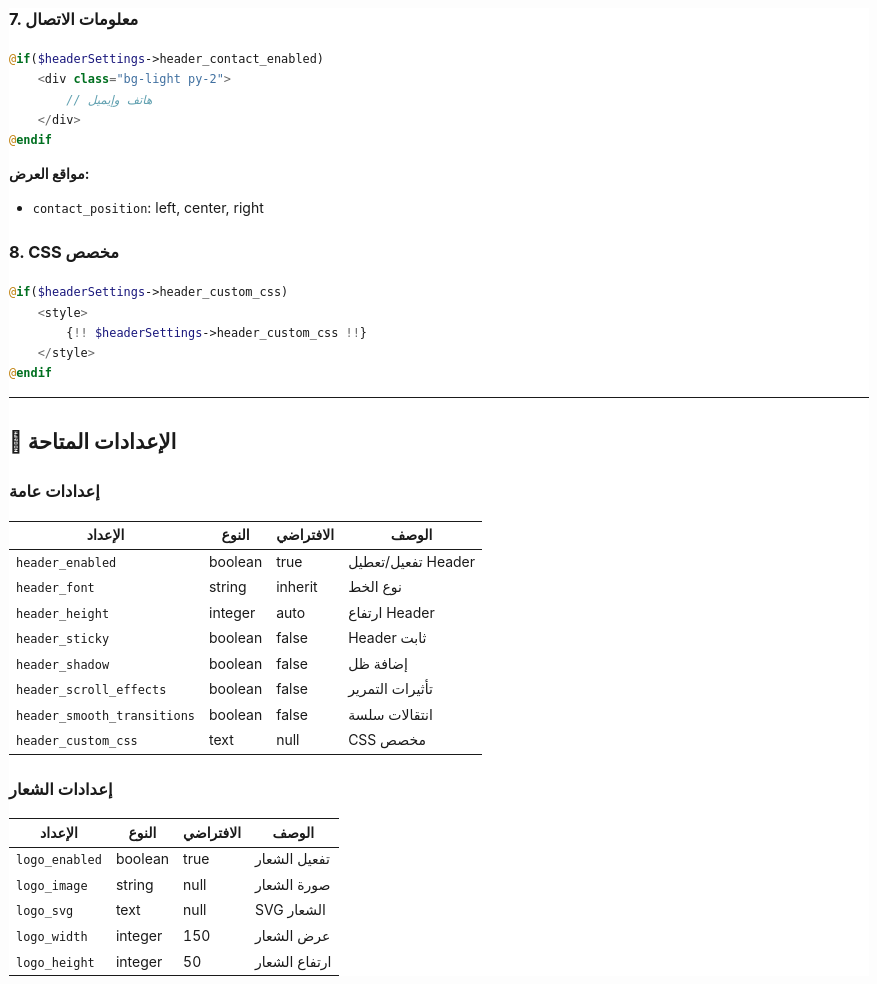 ### 7. **معلومات الاتصال**
```php
@if($headerSettings->header_contact_enabled)
    <div class="bg-light py-2">
        // هاتف وإيميل
    </div>
@endif
```

**مواقع العرض:**
- `contact_position`: left, center, right

### 8. **CSS مخصص**
```php
@if($headerSettings->header_custom_css)
    <style>
        {!! $headerSettings->header_custom_css !!}
    </style>
@endif
```

---

## 🔧 الإعدادات المتاحة

### إعدادات عامة
| الإعداد | النوع | الافتراضي | الوصف |
|--------|------|----------|-------|
| `header_enabled` | boolean | true | تفعيل/تعطيل Header |
| `header_font` | string | inherit | نوع الخط |
| `header_height` | integer | auto | ارتفاع Header |
| `header_sticky` | boolean | false | Header ثابت |
| `header_shadow` | boolean | false | إضافة ظل |
| `header_scroll_effects` | boolean | false | تأثيرات التمرير |
| `header_smooth_transitions` | boolean | false | انتقالات سلسة |
| `header_custom_css` | text | null | CSS مخصص |

### إعدادات الشعار
| الإعداد | النوع | الافتراضي | الوصف |
|--------|------|----------|-------|
| `logo_enabled` | boolean | true | تفعيل الشعار |
| `logo_image` | string | null | صورة الشعار |
| `logo_svg` | text | null | SVG الشعار |
| `logo_width` | integer | 150 | عرض الشعار |
| `logo_height` | integer | 50 | ارتفاع الشعار |
